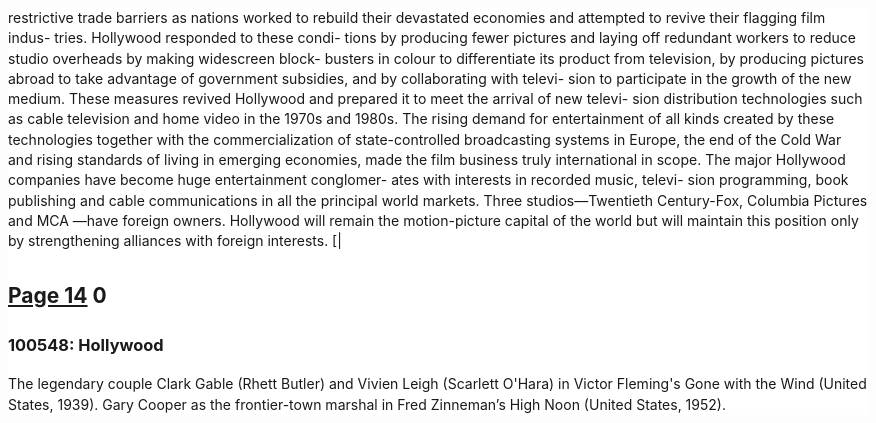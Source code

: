 restrictive trade barriers as nations worked to 
rebuild their devastated economies and 
attempted to revive their flagging film indus- 
tries. Hollywood responded to these condi- 
tions by producing fewer pictures and laying 
off redundant workers to reduce studio 
overheads by making widescreen block- 
busters in colour to differentiate its product 
from television, by producing pictures 
abroad to take advantage of government 
subsidies, and by collaborating with televi- 
sion to participate in the growth of the new 
medium. 
These measures revived Hollywood and 
prepared it to meet the arrival of new televi- 
sion distribution technologies such as cable 
television and home video in the 1970s and 
1980s. The rising demand for entertainment 
of all kinds created by these technologies 
together with the commercialization of 
state-controlled broadcasting systems in 
Europe, the end of the Cold War and rising 
standards of living in emerging economies, 
made the film business truly international in 
scope. The major Hollywood companies 
have become huge entertainment conglomer- 
ates with interests in recorded music, televi- 
sion programming, book publishing and 
cable communications in all the principal 
world markets. Three studios—Twentieth 
Century-Fox, Columbia Pictures and MCA 
—have foreign owners. Hollywood will 
remain the motion-picture capital of the 
world but will maintain this position only 
by strengthening alliances with foreign 
interests. [| 
   

## [Page 14](https://demo.humlab.umu.se/courier/100576engo.pdf#page=14) 0

### 100548: Hollywood

  
    
The legendary couple Clark Gable 
(Rhett Butler) and Vivien Leigh 
(Scarlett O'Hara) in Victor Fleming's 
Gone with the Wind (United States, 
1939). 
Gary Cooper as the frontier-town 
marshal in Fred Zinneman’s High 
Noon (United States, 1952).
